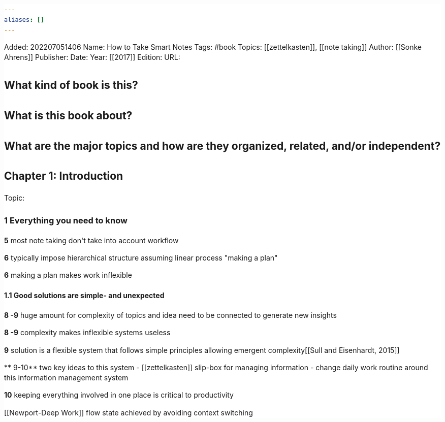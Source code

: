 ```yaml
---
aliases: []
---
```

Added: 202207051406
Name: How to Take Smart Notes
Tags: #book
Topics: [[zettelkasten]], [[note taking]]
Author: [[Sonke Ahrens]]
Publisher: 
Date: 
Year: [[2017]]
Edition:
URL: 


## What kind of book is this?

## What is this book about?

## What are the major topics and how are they organized, related, and/or independent?

## Chapter  1: Introduction
Topic:
### 1 Everything you need to know
**5** most note taking don't take into account workflow

**6** typically impose hierarchical structure assuming linear process "making a plan"

**6** making a plan makes work inflexible

#### 1.1 Good solutions are simple- and unexpected
**8 -9** huge amount for complexity of topics and idea need to be connected to generate new insights

**8 -9** complexity makes inflexible systems useless

**9** solution is a flexible system that follows simple principles allowing emergent complexity[[Sull and Eisenhardt, 2015]]

** 9-10** two key ideas to this system
	- [[zettelkasten]] slip-box for managing information
	- change daily work routine around this information management system



**10** keeping everything involved in one place is critical to productivity

[[Newport-Deep Work]] flow state achieved by avoiding context switching

